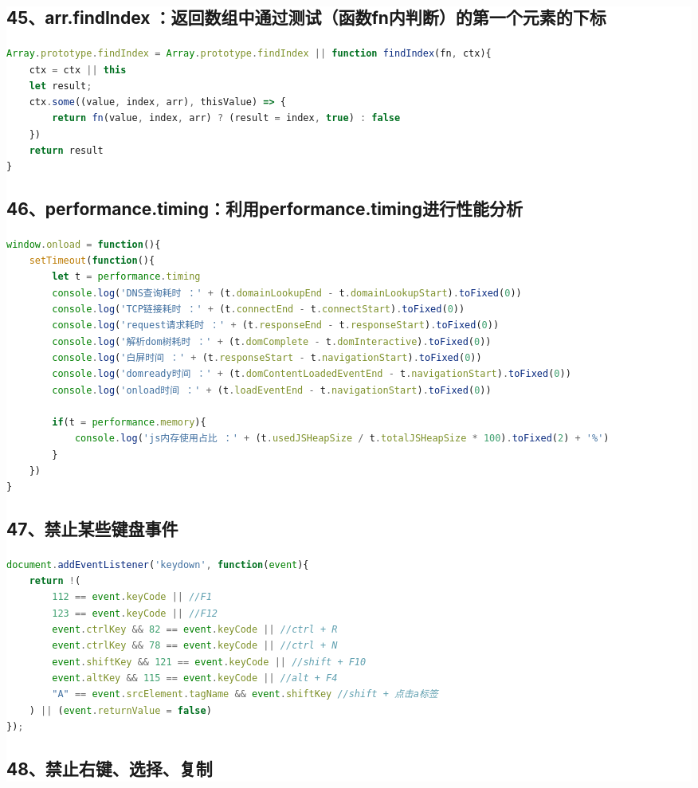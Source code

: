 ## 45、arr.findIndex ：返回数组中通过测试（函数fn内判断）的第一个元素的下标

``` javascript
Array.prototype.findIndex = Array.prototype.findIndex || function findIndex(fn, ctx){
    ctx = ctx || this
    let result;
    ctx.some((value, index, arr), thisValue) => {
        return fn(value, index, arr) ? (result = index, true) : false
    })
    return result
}
```

## 46、performance.timing：利用performance.timing进行性能分析

``` javascript
window.onload = function(){
    setTimeout(function(){
        let t = performance.timing
        console.log('DNS查询耗时 ：' + (t.domainLookupEnd - t.domainLookupStart).toFixed(0))
        console.log('TCP链接耗时 ：' + (t.connectEnd - t.connectStart).toFixed(0))
        console.log('request请求耗时 ：' + (t.responseEnd - t.responseStart).toFixed(0))
        console.log('解析dom树耗时 ：' + (t.domComplete - t.domInteractive).toFixed(0))
        console.log('白屏时间 ：' + (t.responseStart - t.navigationStart).toFixed(0))
        console.log('domready时间 ：' + (t.domContentLoadedEventEnd - t.navigationStart).toFixed(0))
        console.log('onload时间 ：' + (t.loadEventEnd - t.navigationStart).toFixed(0))

        if(t = performance.memory){
            console.log('js内存使用占比 ：' + (t.usedJSHeapSize / t.totalJSHeapSize * 100).toFixed(2) + '%')
        }
    })
}
```

## 47、禁止某些键盘事件

``` javascript
document.addEventListener('keydown', function(event){
    return !(
        112 == event.keyCode || //F1
        123 == event.keyCode || //F12
        event.ctrlKey && 82 == event.keyCode || //ctrl + R
        event.ctrlKey && 78 == event.keyCode || //ctrl + N
        event.shiftKey && 121 == event.keyCode || //shift + F10
        event.altKey && 115 == event.keyCode || //alt + F4
        "A" == event.srcElement.tagName && event.shiftKey //shift + 点击a标签
    ) || (event.returnValue = false)
});
```

## 48、禁止右键、选择、复制
